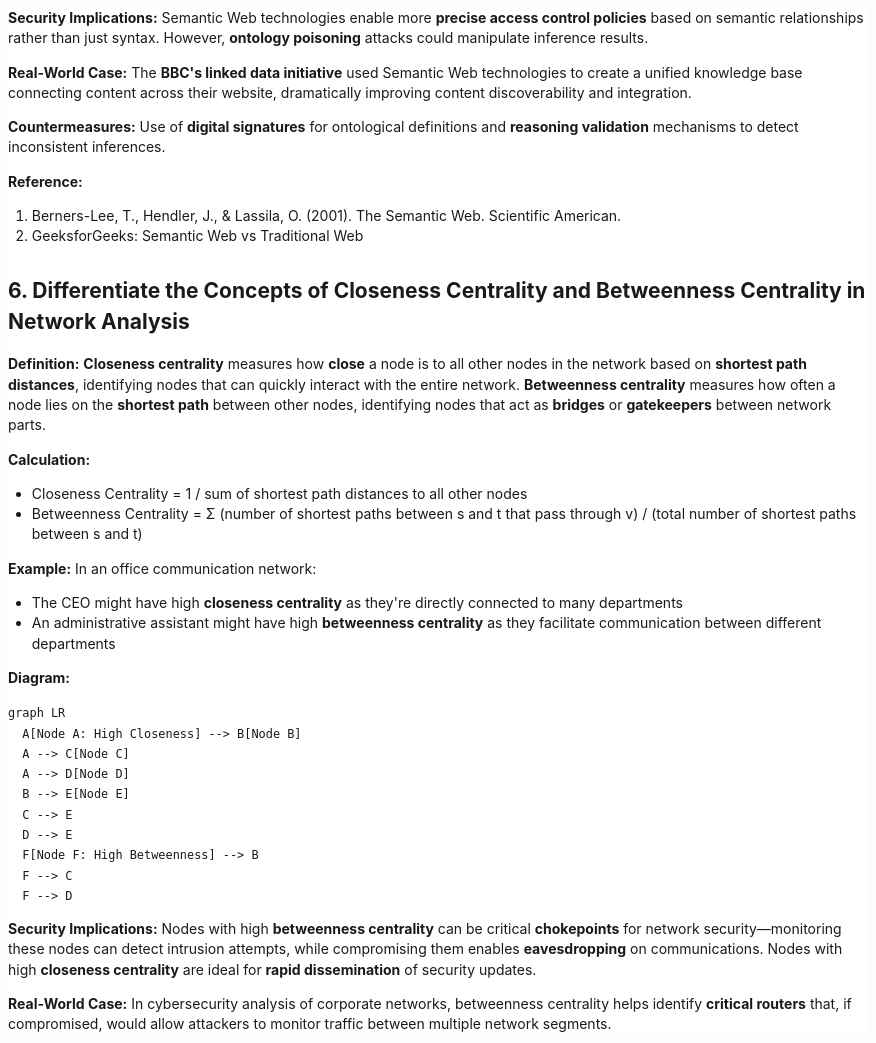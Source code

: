**Security Implications:** Semantic Web technologies enable more **precise access control policies** based on semantic relationships rather than just syntax. However, **ontology poisoning** attacks could manipulate inference results.

**Real-World Case:** The **BBC's linked data initiative** used Semantic Web technologies to create a unified knowledge base connecting content across their website, dramatically improving content discoverability and integration.

**Countermeasures:** Use of **digital signatures** for ontological definitions and **reasoning validation** mechanisms to detect inconsistent inferences.

**Reference:** 
1. Berners-Lee, T., Hendler, J., & Lassila, O. (2001). The Semantic Web. Scientific American.
2. GeeksforGeeks: Semantic Web vs Traditional Web

## 6. Differentiate the Concepts of Closeness Centrality and Betweenness Centrality in Network Analysis

**Definition:** **Closeness centrality** measures how **close** a node is to all other nodes in the network based on **shortest path distances**, identifying nodes that can quickly interact with the entire network. **Betweenness centrality** measures how often a node lies on the **shortest path** between other nodes, identifying nodes that act as **bridges** or **gatekeepers** between network parts.

**Calculation:**
- Closeness Centrality = 1 / sum of shortest path distances to all other nodes
- Betweenness Centrality = Σ (number of shortest paths between s and t that pass through v) / (total number of shortest paths between s and t)

**Example:** In an office communication network:
- The CEO might have high **closeness centrality** as they're directly connected to many departments
- An administrative assistant might have high **betweenness centrality** as they facilitate communication between different departments

**Diagram:**
```mermaid
graph LR
  A[Node A: High Closeness] --> B[Node B]
  A --> C[Node C]
  A --> D[Node D]
  B --> E[Node E]
  C --> E
  D --> E
  F[Node F: High Betweenness] --> B
  F --> C
  F --> D
```

**Security Implications:** Nodes with high **betweenness centrality** can be critical **chokepoints** for network security—monitoring these nodes can detect intrusion attempts, while compromising them enables **eavesdropping** on communications. Nodes with high **closeness centrality** are ideal for **rapid dissemination** of security updates.

**Real-World Case:** In cybersecurity analysis of corporate networks, betweenness centrality helps identify **critical routers** that, if compromised, would allow attackers to monitor traffic between multiple network segments.
